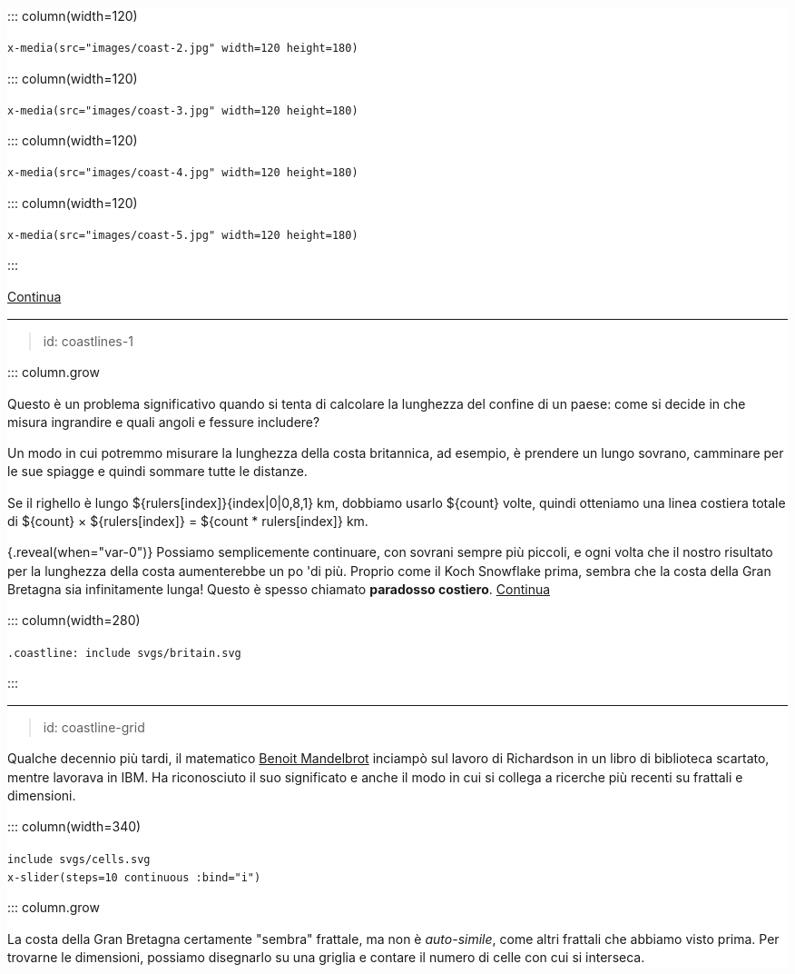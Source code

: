 ::: column(width=120)

    x-media(src="images/coast-2.jpg" width=120 height=180)

::: column(width=120)

    x-media(src="images/coast-3.jpg" width=120 height=180)

::: column(width=120)

    x-media(src="images/coast-4.jpg" width=120 height=180)

::: column(width=120)

    x-media(src="images/coast-5.jpg" width=120 height=180)

:::

[Continua](btn:next)

---

> id: coastlines-1

::: column.grow

Questo è un problema significativo quando si tenta di calcolare la lunghezza del confine di un paese: come si decide in che misura ingrandire e quali angoli e fessure includere?

Un modo in cui potremmo misurare la lunghezza della costa britannica, ad esempio, è prendere un lungo sovrano, camminare per le sue spiagge e quindi sommare tutte le distanze.

Se il righello è lungo ${rulers[index]}{index|0|0,8,1} km, dobbiamo usarlo ${count} volte, quindi otteniamo una linea costiera totale di ${count} × ${rulers[index]} = ${count * rulers[index]} km.

{.reveal(when="var-0")} Possiamo semplicemente continuare, con sovrani sempre più piccoli, e ogni volta che il nostro risultato per la lunghezza della costa aumenterebbe un po 'di più. Proprio come il Koch Snowflake prima, sembra che la costa della Gran Bretagna sia infinitamente lunga! Questo è spesso chiamato __paradosso costiero__. [Continua](btn:next)

::: column(width=280)

    .coastline: include svgs/britain.svg

:::

---

> id: coastline-grid

Qualche decennio più tardi, il matematico [Benoit Mandelbrot](bio:mandelbrot) inciampò sul lavoro di Richardson in un libro di biblioteca scartato, mentre lavorava in IBM. Ha riconosciuto il suo significato e anche il modo in cui si collega a ricerche più recenti su frattali e dimensioni.

::: column(width=340)

    include svgs/cells.svg
    x-slider(steps=10 continuous :bind="i")

::: column.grow

La costa della Gran Bretagna certamente "sembra" frattale, ma non è _auto-simile_, come altri frattali che abbiamo visto prima. Per trovarne le dimensioni, possiamo disegnarlo su una griglia e contare il numero di celle con cui si interseca.
